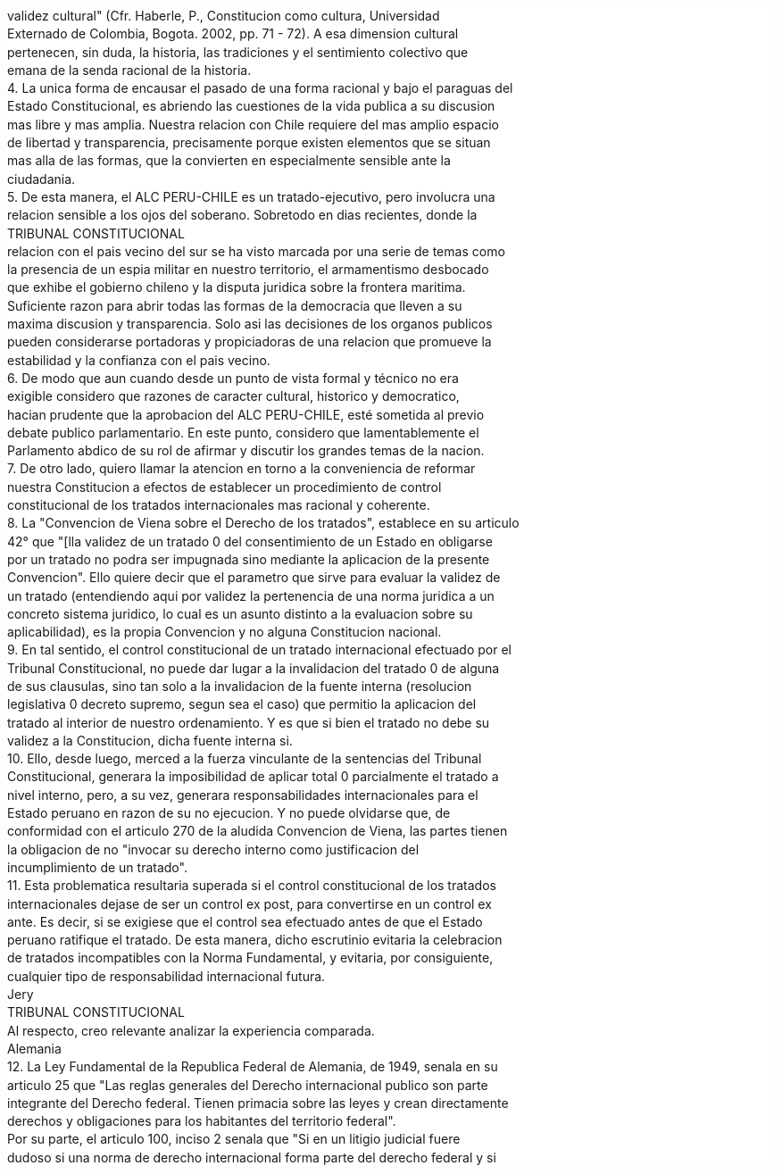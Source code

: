 validez cultural" (Cfr. Haberle, P., Constitucion como cultura, Universidad  
Externado de Colombia, Bogota. 2002, pp. 71 - 72). A esa dimension cultural  
pertenecen, sin duda, la historia, las tradiciones y el sentimiento colectivo que  
emana de la senda racional de la historia.  
4. La unica forma de encausar el pasado de una forma racional y bajo el paraguas del  
Estado Constitucional, es abriendo las cuestiones de la vida publica a su discusion  
mas libre y mas amplia. Nuestra relacion con Chile requiere del mas amplio espacio  
de libertad y transparencia, precisamente porque existen elementos que se situan  
mas alla de las formas, que la convierten en especialmente sensible ante la  
ciudadania.  
5. De esta manera, el ALC PERU-CHILE es un tratado-ejecutivo, pero involucra una  
relacion sensible a los ojos del soberano. Sobretodo en dias recientes, donde la  
TRIBUNAL CONSTITUCIONAL  
relacion con el pais vecino del sur se ha visto marcada por una serie de temas como  
la presencia de un espia militar en nuestro territorio, el armamentismo desbocado  
que exhibe el gobierno chileno y la disputa juridica sobre la frontera maritima.  
Suficiente razon para abrir todas las formas de la democracia que lleven a su  
maxima discusion y transparencia. Solo asi las decisiones de los organos publicos  
pueden considerarse portadoras y propiciadoras de una relacion que promueve la  
estabilidad y la confianza con el pais vecino.  
6. De modo que aun cuando desde un punto de vista formal y técnico no era  
exigible considero que razones de caracter cultural, historico y democratico,  
hacian prudente que la aprobacion del ALC PERU-CHILE, esté sometida al previo  
debate publico parlamentario. En este punto, considero que lamentablemente el  
Parlamento abdico de su rol de afirmar y discutir los grandes temas de la nacion.  
7. De otro lado, quiero llamar la atencion en torno a la conveniencia de reformar  
nuestra Constitucion a efectos de establecer un procedimiento de control  
constitucional de los tratados internacionales mas racional y coherente.  
8. La "Convencion de Viena sobre el Derecho de los tratados", establece en su articulo  
42° que "[lla validez de un tratado 0 del consentimiento de un Estado en obligarse  
por un tratado no podra ser impugnada sino mediante la aplicacion de la presente  
Convencion". Ello quiere decir que el parametro que sirve para evaluar la validez de  
un tratado (entendiendo aqui por validez la pertenencia de una norma juridica a un  
concreto sistema juridico, lo cual es un asunto distinto a la evaluacion sobre su  
aplicabilidad), es la propia Convencion y no alguna Constitucion nacional.  
9. En tal sentido, el control constitucional de un tratado internacional efectuado por el  
Tribunal Constitucional, no puede dar lugar a la invalidacion del tratado 0 de alguna  
de sus clausulas, sino tan solo a la invalidacion de la fuente interna (resolucion  
legislativa 0 decreto supremo, segun sea el caso) que permitio la aplicacion del  
tratado al interior de nuestro ordenamiento. Y es que si bien el tratado no debe su  
validez a la Constitucion, dicha fuente interna si.  
10. Ello, desde luego, merced a la fuerza vinculante de la sentencias del Tribunal  
Constitucional, generara la imposibilidad de aplicar total 0 parcialmente el tratado a  
nivel interno, pero, a su vez, generara responsabilidades internacionales para el  
Estado peruano en razon de su no ejecucion. Y no puede olvidarse que, de  
conformidad con el articulo 270 de la aludida Convencion de Viena, las partes tienen  
la obligacion de no "invocar su derecho interno como justificacion del  
incumplimiento de un tratado".  
11. Esta problematica resultaria superada si el control constitucional de los tratados  
internacionales dejase de ser un control ex post, para convertirse en un control ex  
ante. Es decir, si se exigiese que el control sea efectuado antes de que el Estado  
peruano ratifique el tratado. De esta manera, dicho escrutinio evitaria la celebracion  
de tratados incompatibles con la Norma Fundamental, y evitaria, por consiguiente,  
cualquier tipo de responsabilidad internacional futura.  
Jery  
TRIBUNAL CONSTITUCIONAL  
Al respecto, creo relevante analizar la experiencia comparada.  
Alemania  
12. La Ley Fundamental de la Republica Federal de Alemania, de 1949, senala en su  
articulo 25 que "Las reglas generales del Derecho internacional publico son parte  
integrante del Derecho federal. Tienen primacia sobre las leyes y crean directamente  
derechos y obligaciones para los habitantes del territorio federal".  
Por su parte, el articulo 100, inciso 2 senala que "Si en un litigio judicial fuere  
dudoso si una norma de derecho internacional forma parte del derecho federal y si  